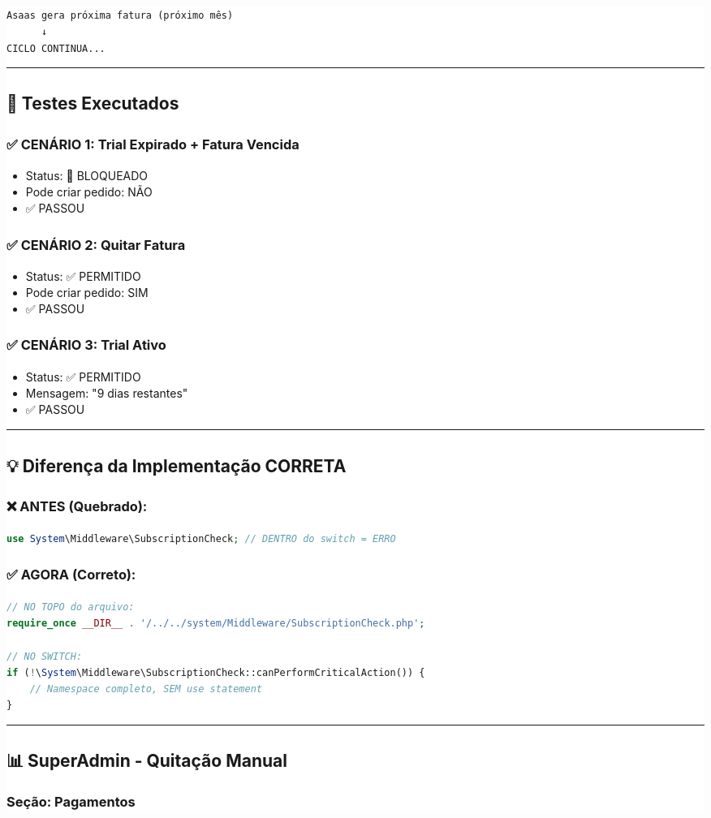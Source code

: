 ```
Asaas gera próxima fatura (próximo mês)
      ↓
CICLO CONTINUA...
```

---

## 🧪 Testes Executados

### ✅ CENÁRIO 1: Trial Expirado + Fatura Vencida
- Status: 🚫 BLOQUEADO
- Pode criar pedido: NÃO
- ✅ PASSOU

### ✅ CENÁRIO 2: Quitar Fatura
- Status: ✅ PERMITIDO
- Pode criar pedido: SIM
- ✅ PASSOU

### ✅ CENÁRIO 3: Trial Ativo
- Status: ✅ PERMITIDO
- Mensagem: "9 dias restantes"
- ✅ PASSOU

---

## 💡 Diferença da Implementação CORRETA

### ❌ ANTES (Quebrado):
```php
use System\Middleware\SubscriptionCheck; // DENTRO do switch = ERRO
```

### ✅ AGORA (Correto):
```php
// NO TOPO do arquivo:
require_once __DIR__ . '/../../system/Middleware/SubscriptionCheck.php';

// NO SWITCH:
if (!\System\Middleware\SubscriptionCheck::canPerformCriticalAction()) {
    // Namespace completo, SEM use statement
}
```

---

## 📊 SuperAdmin - Quitação Manual

### Seção: Pagamentos
